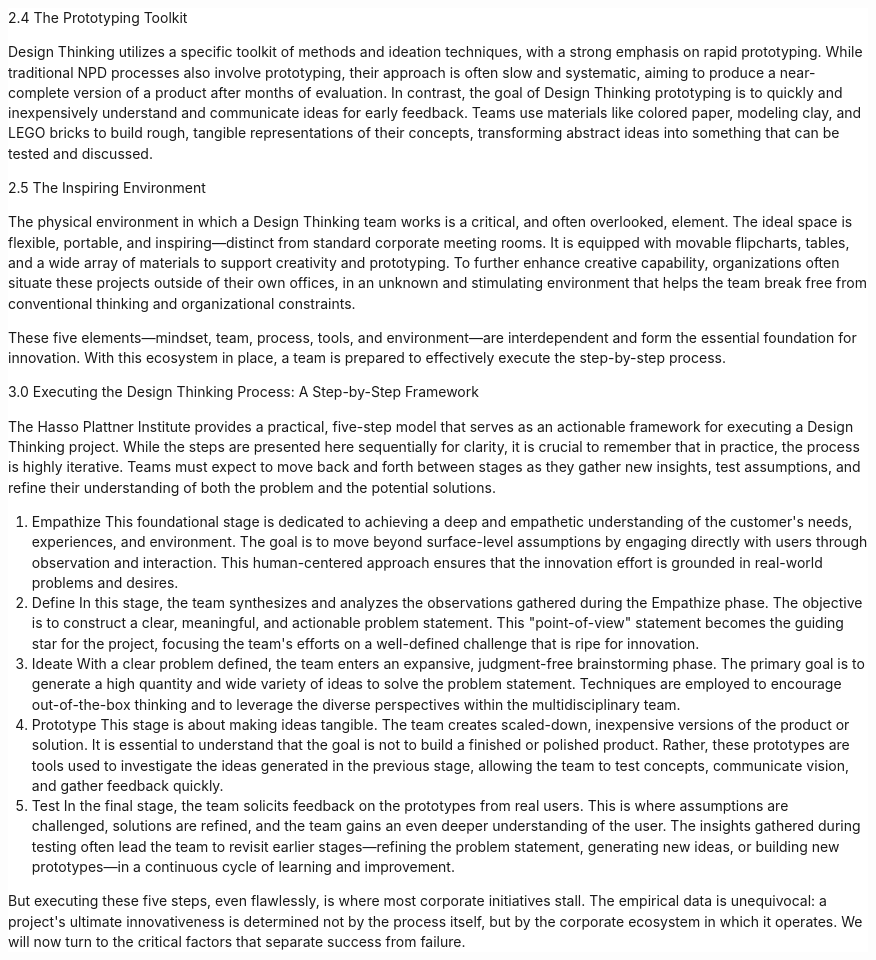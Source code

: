 2.4 The Prototyping Toolkit

Design Thinking utilizes a specific toolkit of methods and ideation techniques, with a strong emphasis on rapid prototyping. While traditional NPD processes also involve prototyping, their approach is often slow and systematic, aiming to produce a near-complete version of a product after months of evaluation. In contrast, the goal of Design Thinking prototyping is to quickly and inexpensively understand and communicate ideas for early feedback. Teams use materials like colored paper, modeling clay, and LEGO bricks to build rough, tangible representations of their concepts, transforming abstract ideas into something that can be tested and discussed.

2.5 The Inspiring Environment

The physical environment in which a Design Thinking team works is a critical, and often overlooked, element. The ideal space is flexible, portable, and inspiring—distinct from standard corporate meeting rooms. It is equipped with movable flipcharts, tables, and a wide array of materials to support creativity and prototyping. To further enhance creative capability, organizations often situate these projects outside of their own offices, in an unknown and stimulating environment that helps the team break free from conventional thinking and organizational constraints.

These five elements—mindset, team, process, tools, and environment—are interdependent and form the essential foundation for innovation. With this ecosystem in place, a team is prepared to effectively execute the step-by-step process.

3.0 Executing the Design Thinking Process: A Step-by-Step Framework

The Hasso Plattner Institute provides a practical, five-step model that serves as an actionable framework for executing a Design Thinking project. While the steps are presented here sequentially for clarity, it is crucial to remember that in practice, the process is highly iterative. Teams must expect to move back and forth between stages as they gather new insights, test assumptions, and refine their understanding of both the problem and the potential solutions.

1. Empathize This foundational stage is dedicated to achieving a deep and empathetic understanding of the customer's needs, experiences, and environment. The goal is to move beyond surface-level assumptions by engaging directly with users through observation and interaction. This human-centered approach ensures that the innovation effort is grounded in real-world problems and desires.
2. Define In this stage, the team synthesizes and analyzes the observations gathered during the Empathize phase. The objective is to construct a clear, meaningful, and actionable problem statement. This "point-of-view" statement becomes the guiding star for the project, focusing the team's efforts on a well-defined challenge that is ripe for innovation.
3. Ideate With a clear problem defined, the team enters an expansive, judgment-free brainstorming phase. The primary goal is to generate a high quantity and wide variety of ideas to solve the problem statement. Techniques are employed to encourage out-of-the-box thinking and to leverage the diverse perspectives within the multidisciplinary team.
4. Prototype This stage is about making ideas tangible. The team creates scaled-down, inexpensive versions of the product or solution. It is essential to understand that the goal is not to build a finished or polished product. Rather, these prototypes are tools used to investigate the ideas generated in the previous stage, allowing the team to test concepts, communicate vision, and gather feedback quickly.
5. Test In the final stage, the team solicits feedback on the prototypes from real users. This is where assumptions are challenged, solutions are refined, and the team gains an even deeper understanding of the user. The insights gathered during testing often lead the team to revisit earlier stages—refining the problem statement, generating new ideas, or building new prototypes—in a continuous cycle of learning and improvement.

But executing these five steps, even flawlessly, is where most corporate initiatives stall. The empirical data is unequivocal: a project's ultimate innovativeness is determined not by the process itself, but by the corporate ecosystem in which it operates. We will now turn to the critical factors that separate success from failure.
